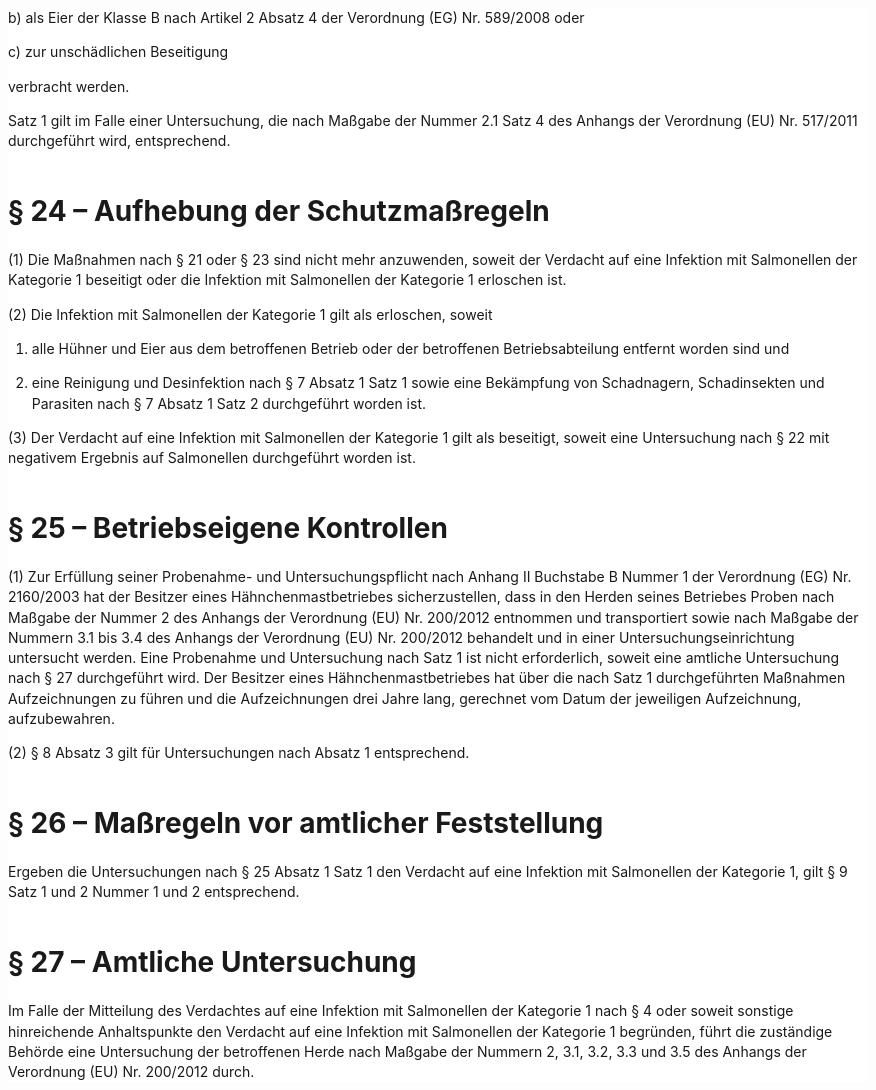 b) als Eier der Klasse B nach Artikel 2 Absatz 4 der Verordnung (EG) Nr. 589/2008 oder

c) zur unschädlichen Beseitigung

verbracht werden.

Satz 1 gilt im Falle einer Untersuchung, die nach Maßgabe der Nummer 2.1 Satz 4 des Anhangs der Verordnung (EU) Nr. 517/2011 durchgeführt wird, entsprechend.

# § 24 – Aufhebung der Schutzmaßregeln

(1) Die Maßnahmen nach § 21 oder § 23 sind nicht mehr anzuwenden, soweit der Verdacht auf eine Infektion mit Salmonellen der Kategorie 1 beseitigt oder die Infektion mit Salmonellen der Kategorie 1 erloschen ist.

(2) Die Infektion mit Salmonellen der Kategorie 1 gilt als erloschen, soweit

1. alle Hühner und Eier aus dem betroffenen Betrieb oder der betroffenen Betriebsabteilung entfernt worden sind und

2. eine Reinigung und Desinfektion nach § 7 Absatz 1 Satz 1 sowie eine Bekämpfung von Schadnagern, Schadinsekten und Parasiten nach § 7 Absatz 1 Satz 2 durchgeführt worden ist.

(3) Der Verdacht auf eine Infektion mit Salmonellen der Kategorie 1 gilt als beseitigt, soweit eine Untersuchung nach § 22 mit negativem Ergebnis auf Salmonellen durchgeführt worden ist.

# § 25 – Betriebseigene Kontrollen

(1) Zur Erfüllung seiner Probenahme- und Untersuchungspflicht nach Anhang II Buchstabe B Nummer 1 der Verordnung (EG) Nr. 2160/2003 hat der Besitzer eines Hähnchenmastbetriebes sicherzustellen, dass in den Herden seines Betriebes Proben nach Maßgabe der Nummer 2 des Anhangs der Verordnung (EU) Nr. 200/2012 entnommen und transportiert sowie nach Maßgabe der Nummern 3.1 bis 3.4 des Anhangs der Verordnung (EU) Nr. 200/2012 behandelt und in einer Untersuchungseinrichtung untersucht werden. Eine Probenahme und Untersuchung nach Satz 1 ist nicht erforderlich, soweit eine amtliche Untersuchung nach § 27 durchgeführt wird. Der Besitzer eines Hähnchenmastbetriebes hat über die nach Satz 1 durchgeführten Maßnahmen Aufzeichnungen zu führen und die Aufzeichnungen drei Jahre lang, gerechnet vom Datum der jeweiligen Aufzeichnung, aufzubewahren.

(2) § 8 Absatz 3 gilt für Untersuchungen nach Absatz 1 entsprechend.

# § 26 – Maßregeln vor amtlicher Feststellung

Ergeben die Untersuchungen nach § 25 Absatz 1 Satz 1 den Verdacht auf eine Infektion mit Salmonellen der Kategorie 1, gilt § 9 Satz 1 und 2 Nummer 1 und 2 entsprechend.

# § 27 – Amtliche Untersuchung

Im Falle der Mitteilung des Verdachtes auf eine Infektion mit Salmonellen der Kategorie 1 nach § 4 oder soweit sonstige hinreichende Anhaltspunkte den Verdacht auf eine Infektion mit Salmonellen der Kategorie 1 begründen, führt die zuständige Behörde eine Untersuchung der betroffenen Herde nach Maßgabe der Nummern 2, 3.1, 3.2, 3.3 und 3.5 des Anhangs der Verordnung (EU) Nr. 200/2012 durch.
